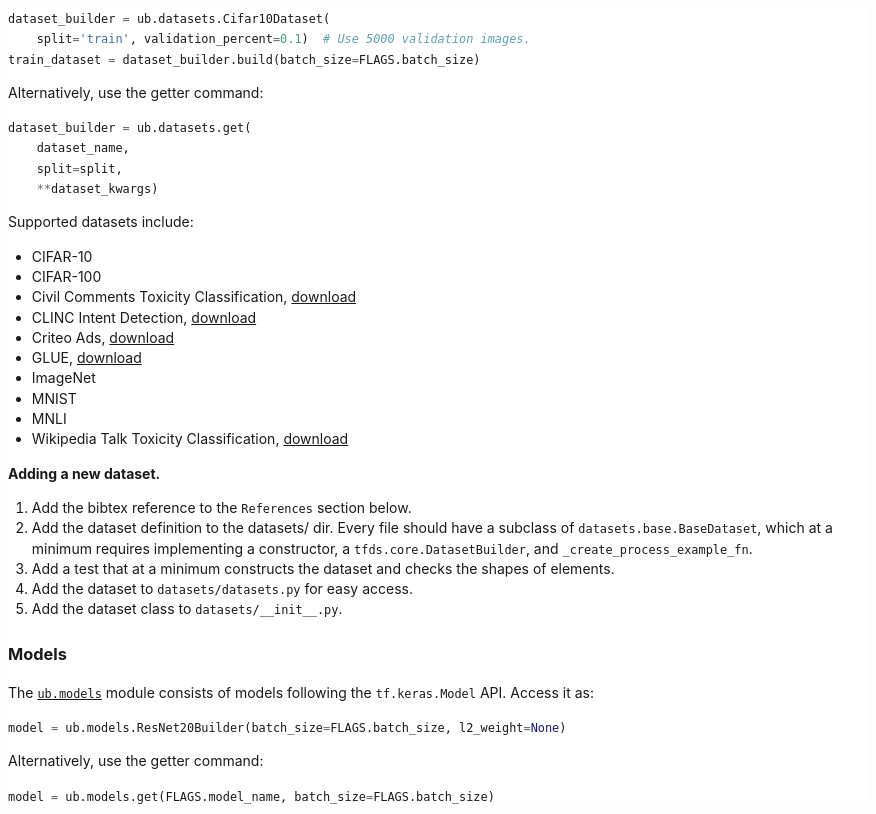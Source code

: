 ```python
dataset_builder = ub.datasets.Cifar10Dataset(
    split='train', validation_percent=0.1)  # Use 5000 validation images.
train_dataset = dataset_builder.build(batch_size=FLAGS.batch_size)
```

Alternatively, use the getter command:

```python
dataset_builder = ub.datasets.get(
    dataset_name,
    split=split,
    **dataset_kwargs)
```

Supported datasets include:

- CIFAR-10
- CIFAR-100
- Civil Comments Toxicity Classification, [download](https://www.tensorflow.org/datasets/catalog/civil_comments)
- CLINC Intent Detection, [download](https://github.com/clinc/oos-eval/blob/master/data/data_full.json)
- Criteo Ads, [download](https://www.kaggle.com/c/criteo-display-ad-challenge/data)
- GLUE, [download](https://gluebenchmark.com/)
- ImageNet
- MNIST
- MNLI
- Wikipedia Talk Toxicity Classification, [download](https://www.tensorflow.org/datasets/catalog/wikipedia_toxicity_subtypes)

__Adding a new dataset.__

1. Add the bibtex reference to the `References` section below.
2. Add the dataset definition to the datasets/ dir. Every file should have a subclass of `datasets.base.BaseDataset`, which at a minimum requires implementing a constructor, a `tfds.core.DatasetBuilder`, and `_create_process_example_fn`.
3. Add a test that at a minimum constructs the dataset and checks the shapes of elements.
4. Add the dataset to `datasets/datasets.py` for easy access.
5. Add the dataset class to `datasets/__init__.py`.

### Models

The
[`ub.models`](https://github.com/google/uncertainty-baselines/tree/master/uncertainty_baselines/models)
module consists of models following the `tf.keras.Model` API. Access it as:

```python
model = ub.models.ResNet20Builder(batch_size=FLAGS.batch_size, l2_weight=None)
```

Alternatively, use the getter command:

```python
model = ub.models.get(FLAGS.model_name, batch_size=FLAGS.batch_size)
```
